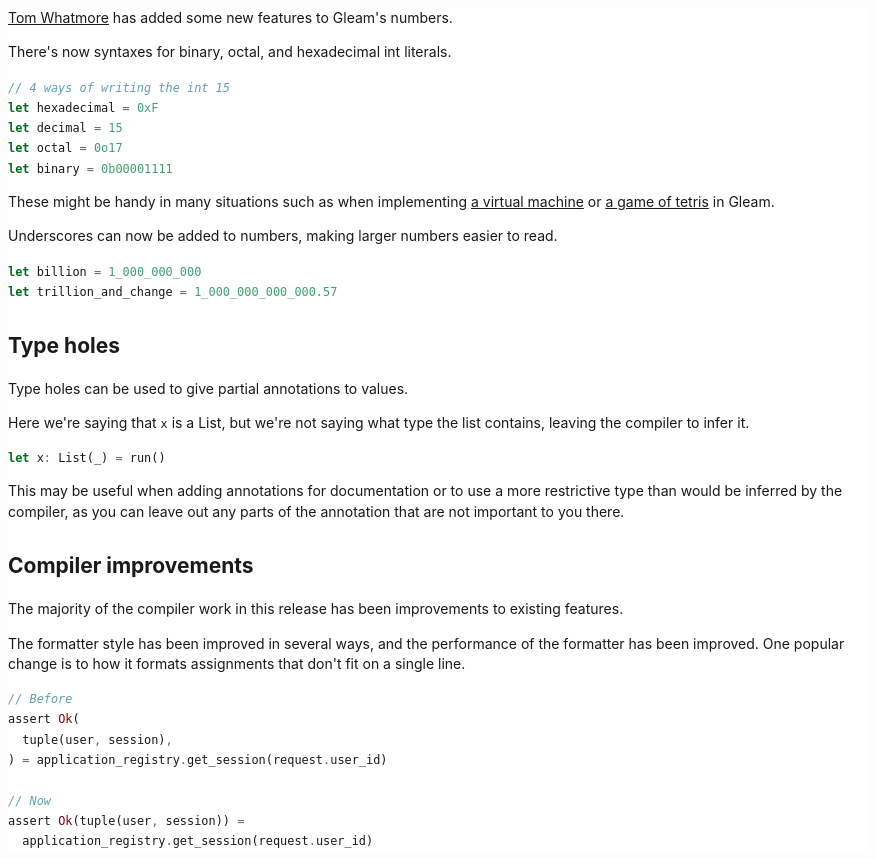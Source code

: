 [Tom Whatmore](https://github.com/tomwhatmore) has added some new features to
Gleam's numbers.

There's now syntaxes for binary, octal, and hexadecimal int literals.

```rust
// 4 ways of writing the int 15
let hexadecimal = 0xF
let decimal = 15
let octal = 0o17
let binary = 0b00001111
```

These might be handy in many situations such as when implementing
[a virtual machine][chip-8] or [a game of tetris][tetris] in Gleam.

[chip-8]: https://github.com/QuinnWilton/gleam-chip8
[tetris]: https://github.com/lpil/tetromino

Underscores can now be added to numbers, making larger numbers easier to read.

```rust
let billion = 1_000_000_000
let trillion_and_change = 1_000_000_000_000.57
```


## Type holes

Type holes can be used to give partial annotations to values.

Here we're saying that `x` is a List, but we're not saying what type the list
contains, leaving the compiler to infer it.

```rust
let x: List(_) = run()
```

This may be useful when adding annotations for documentation or to use a more
restrictive type than would be inferred by the compiler, as you can leave out
any parts of the annotation that are not important to you there.


## Compiler improvements

The majority of the compiler work in this release has been improvements to
existing features.

The formatter style has been improved in several ways, and the performance of
the formatter has been improved. One popular change is to how it formats
assignments that don't fit on a single line.

```rust
// Before
assert Ok(
  tuple(user, session),
) = application_registry.get_session(request.user_id)

// Now
assert Ok(tuple(user, session)) =
  application_registry.get_session(request.user_id)
```


[gleam-http]: https://github.com/gleam-lang/http
[elli]: https://github.com/elli-lib/elli
[cowboy]: https://github.com/ninenines/cowboy
[plug]: https://github.com/elixir-plug/plug
[echo-server-example]: https://github.com/gleam-lang/example-echo-server
[awesome-gleam]: https://github.com/gleam-lang/awesome-gleam
[suggestions]: https://github.com/gleam-lang/suggestions/issues
[installation]: https://gleam.run/getting-started/installing-gleam.html
[sponsor]: https://github.com/sponsors/lpil